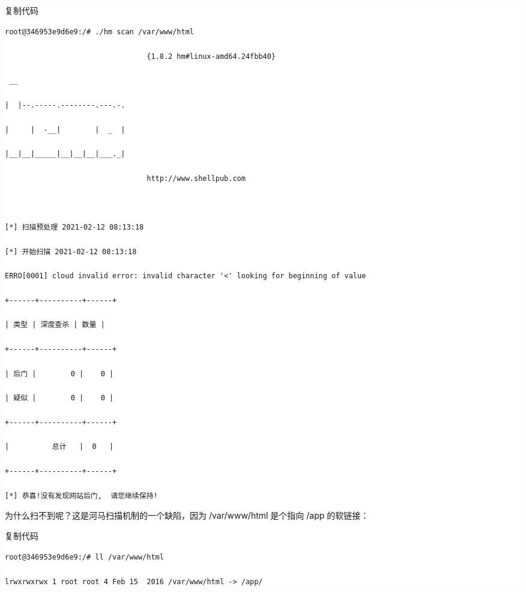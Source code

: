 复制代码

```
root@346953e9d6e9:/# ./hm scan /var/www/html

                                 {1.8.2 hm#linux-amd64.24fbb40}

 __

|  |--.-----.--------.---.-.

|     |  -__|        |  _  |

|__|__|_____|__|__|__|___._|

                                 http://www.shellpub.com



[*] 扫描预处理 2021-02-12 08:13:18

[*] 开始扫描 2021-02-12 08:13:18

ERRO[0001] cloud invalid error: invalid character '<' looking for beginning of value 

+------+----------+------+

| 类型 | 深度查杀 | 数量 |

+------+----------+------+

| 后门 |        0 |    0 |

| 疑似 |        0 |    0 |

+------+----------+------+

|          总计   |  0   |

+------+----------+------+

[*] 恭喜!没有发现网站后门,  请您继续保持!
```

为什么扫不到呢？这是河马扫描机制的一个缺陷，因为 /var/www/html 是个指向 /app 的软链接：

复制代码

```
root@346953e9d6e9:/# ll /var/www/html

lrwxrwxrwx 1 root root 4 Feb 15  2016 /var/www/html -> /app/
```
